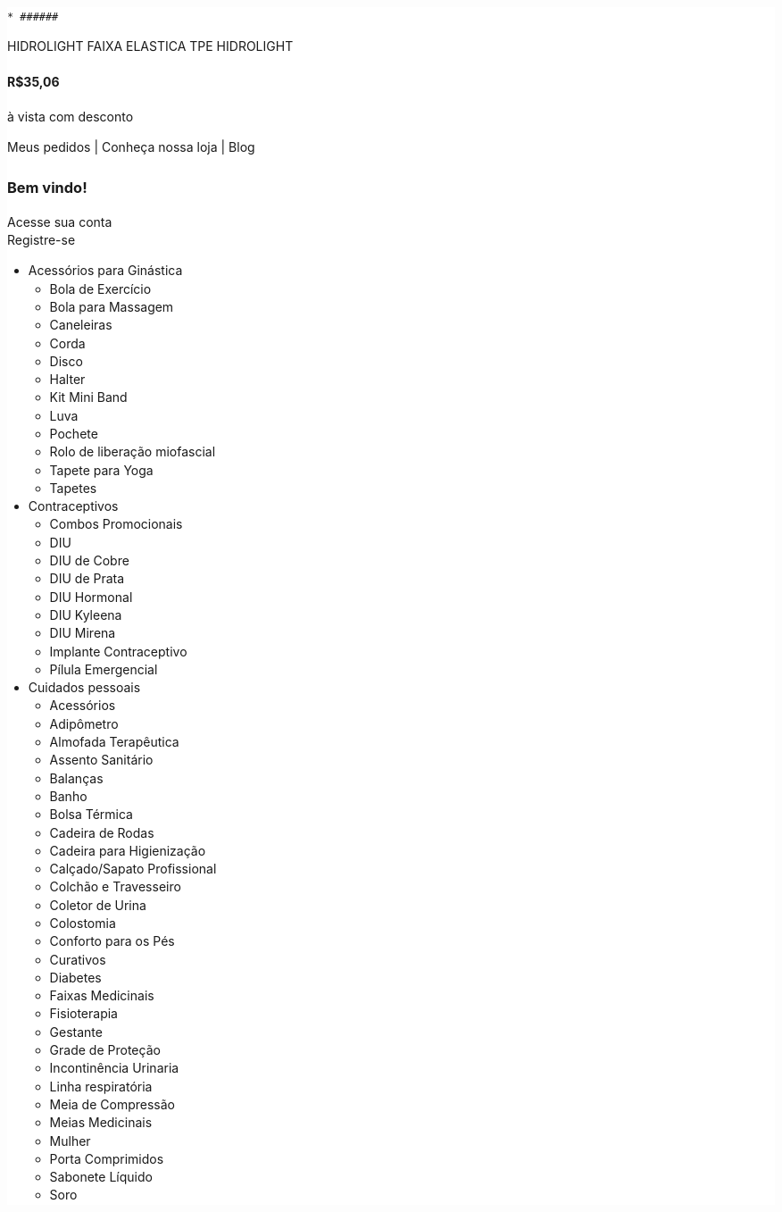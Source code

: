     * ###### 
HIDROLIGHT
FAIXA ELASTICA TPE HIDROLIGHT
#### R$35,06
à vista com desconto  



Meus pedidos | Conheça nossa loja | Blog
###  Bem vindo!  
Acesse sua conta   
Registre-se
  * Acessórios para Ginástica
    * Bola de Exercício
    * Bola para Massagem
    * Caneleiras
    * Corda
    * Disco
    * Halter
    * Kit Mini Band
    * Luva 
    * Pochete
    * Rolo de liberação miofascial
    * Tapete para Yoga
    * Tapetes
  * Contraceptivos
    * Combos Promocionais
    * DIU
    * DIU de Cobre
    * DIU de Prata
    * DIU Hormonal
    * DIU Kyleena
    * DIU Mirena
    * Implante Contraceptivo
    * Pílula Emergencial
  * Cuidados pessoais
    * Acessórios
    * Adipômetro
    * Almofada Terapêutica
    * Assento Sanitário
    * Balanças
    * Banho
    * Bolsa Térmica
    * Cadeira de Rodas
    * Cadeira para Higienização
    * Calçado/Sapato Profissional
    * Colchão e Travesseiro
    * Coletor de Urina
    * Colostomia
    * Conforto para os Pés
    * Curativos
    * Diabetes
    * Faixas Medicinais
    * Fisioterapia
    * Gestante
    * Grade de Proteção
    * Incontinência Urinaria
    * Linha respiratória
    * Meia de Compressão
    * Meias Medicinais
    * Mulher
    * Porta Comprimidos
    * Sabonete Líquido
    * Soro